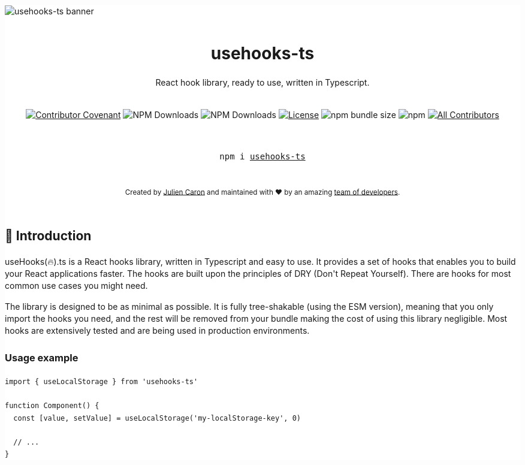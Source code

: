 <img src="./.github/screenshot.png" alt="usehooks-ts banner" align="center" />

<br />

<div align="center">
<h1>usehooks-ts</h1>

<div>React hook library, ready to use, written in Typescript.</div>

<br />



[![Contributor Covenant](https://img.shields.io/badge/Contributor%20Covenant-2.1-4baaaa.svg)](code_of_conduct.md)
![NPM Downloads](https://img.shields.io/npm/dm/usehooks-ts)
![NPM Downloads](https://img.shields.io/npm/dt/usehooks-ts)
[![License](https://badgen.net/badge/License/MIT/blue)](https://github.com/juliencrn/usehooks-ts/blob/master/LICENSE)
![npm bundle size](https://img.shields.io/bundlephobia/minzip/usehooks-ts)
![npm](https://img.shields.io/npm/v/usehooks-ts)
[![All Contributors](https://img.shields.io/badge/all_contributors-234-orange.svg?style=flat-square)](#contributors-)


<br />
  <pre>npm i <a href="https://www.npmjs.com/package/usehooks-ts">usehooks-ts</a></pre>
  <br />

<div align="center">
  <sub>Created by <a href="https://github.com/juliencrn">Julien Caron</a> and maintained with ❤️ by an amazing <a href="#contributors">team of developers</a>.</sub>
</div>

</div>

<br />

## 💫 Introduction

useHooks(🔥).ts is a React hooks library, written in Typescript and easy to use. It provides a set of hooks that enables you to build your React applications faster. The hooks are built upon the principles of DRY (Don't Repeat Yourself). There are hooks for most common use cases you might need.

The library is designed to be as minimal as possible. It is fully tree-shakable (using the ESM version), meaning that you only import the hooks you need, and the rest will be removed from your bundle making the cost of using this library negligible. Most hooks are extensively tested and are being used in production environments.

### Usage example

```tsx
import { useLocalStorage } from 'usehooks-ts'

function Component() {
  const [value, setValue] = useLocalStorage('my-localStorage-key', 0)

  // ...
}
```
